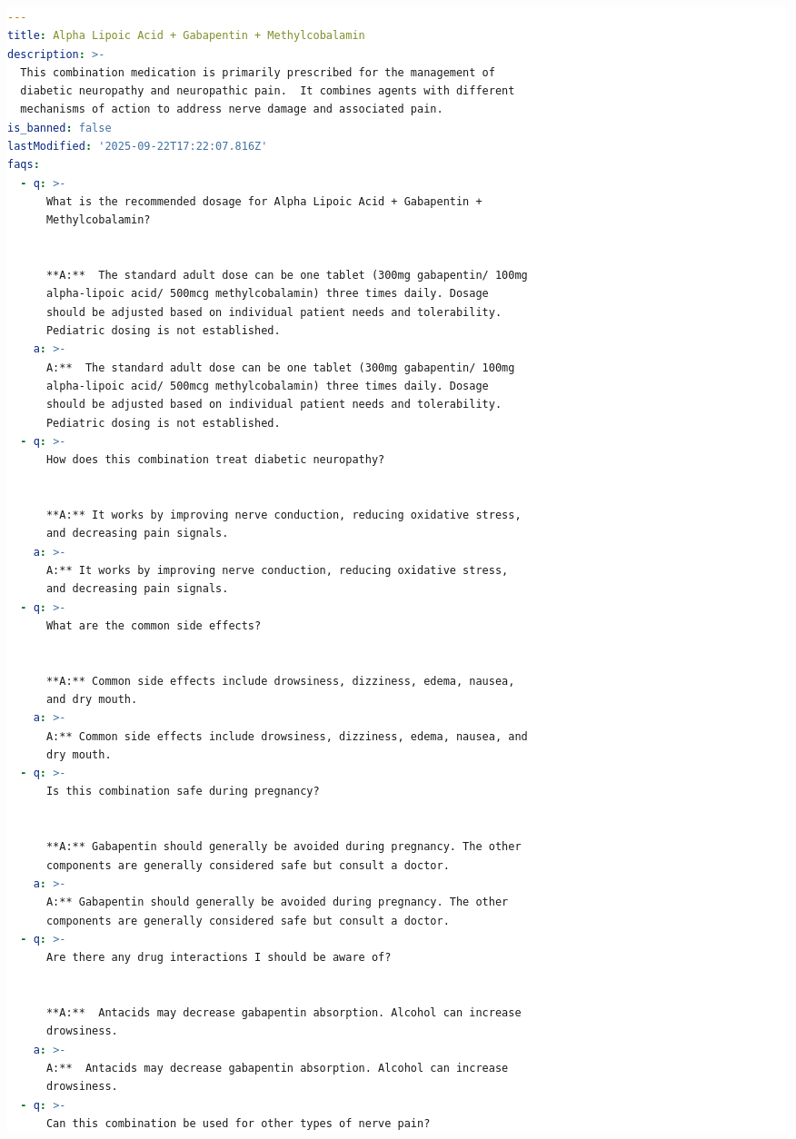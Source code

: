 ```yaml
---
title: Alpha Lipoic Acid + Gabapentin + Methylcobalamin
description: >-
  This combination medication is primarily prescribed for the management of
  diabetic neuropathy and neuropathic pain.  It combines agents with different
  mechanisms of action to address nerve damage and associated pain.
is_banned: false
lastModified: '2025-09-22T17:22:07.816Z'
faqs:
  - q: >-
      What is the recommended dosage for Alpha Lipoic Acid + Gabapentin +
      Methylcobalamin?


      **A:**  The standard adult dose can be one tablet (300mg gabapentin/ 100mg
      alpha-lipoic acid/ 500mcg methylcobalamin) three times daily. Dosage
      should be adjusted based on individual patient needs and tolerability. 
      Pediatric dosing is not established.
    a: >-
      A:**  The standard adult dose can be one tablet (300mg gabapentin/ 100mg
      alpha-lipoic acid/ 500mcg methylcobalamin) three times daily. Dosage
      should be adjusted based on individual patient needs and tolerability. 
      Pediatric dosing is not established.
  - q: >-
      How does this combination treat diabetic neuropathy?


      **A:** It works by improving nerve conduction, reducing oxidative stress,
      and decreasing pain signals.
    a: >-
      A:** It works by improving nerve conduction, reducing oxidative stress,
      and decreasing pain signals.
  - q: >-
      What are the common side effects?


      **A:** Common side effects include drowsiness, dizziness, edema, nausea,
      and dry mouth.
    a: >-
      A:** Common side effects include drowsiness, dizziness, edema, nausea, and
      dry mouth.
  - q: >-
      Is this combination safe during pregnancy?


      **A:** Gabapentin should generally be avoided during pregnancy. The other
      components are generally considered safe but consult a doctor.
    a: >-
      A:** Gabapentin should generally be avoided during pregnancy. The other
      components are generally considered safe but consult a doctor.
  - q: >-
      Are there any drug interactions I should be aware of?


      **A:**  Antacids may decrease gabapentin absorption. Alcohol can increase
      drowsiness.
    a: >-
      A:**  Antacids may decrease gabapentin absorption. Alcohol can increase
      drowsiness.
  - q: >-
      Can this combination be used for other types of nerve pain?


```